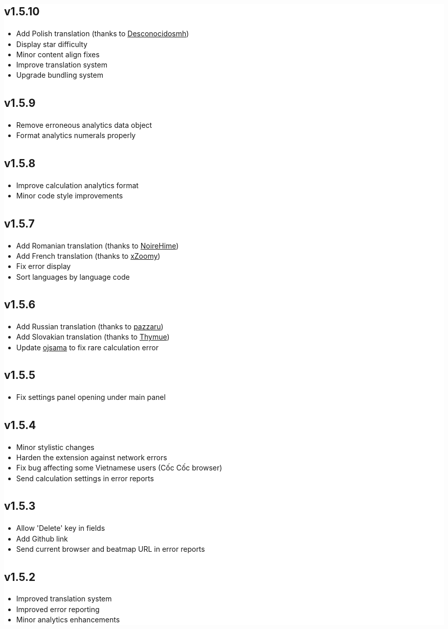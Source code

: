## v1.5.10
 - Add Polish translation (thanks to [Desconocidosmh](https://github.com/Desconocidosmh))
 - Display star difficulty
 - Minor content align fixes
 - Improve translation system
 - Upgrade bundling system

## v1.5.9
 - Remove erroneous analytics data object
 - Format analytics numerals properly

## v1.5.8
 - Improve calculation analytics format
 - Minor code style improvements

## v1.5.7
 - Add Romanian translation (thanks to [NoireHime](https://github.com/NoireHime))
 - Add French translation (thanks to [xZoomy](https://github.com/xZoomy))
 - Fix error display
 - Sort languages by language code

## v1.5.6
 - Add Russian translation (thanks to [pazzaru](https://github.com/pazzaru))
 - Add Slovakian translation (thanks to [Thymue](https://github.com/Thymue))
 - Update [ojsama](https://github.com/Francesco149/ojsama) to fix rare calculation error

## v1.5.5
 - Fix settings panel opening under main panel

## v1.5.4
 - Minor stylistic changes
 - Harden the extension against network errors
 - Fix bug affecting some Vietnamese users (Cốc Cốc browser)
 - Send calculation settings in error reports

## v1.5.3
 - Allow 'Delete' key in fields
 - Add Github link
 - Send current browser and beatmap URL in error reports

## v1.5.2
 - Improved translation system
 - Improved error reporting
 - Minor analytics enhancements
